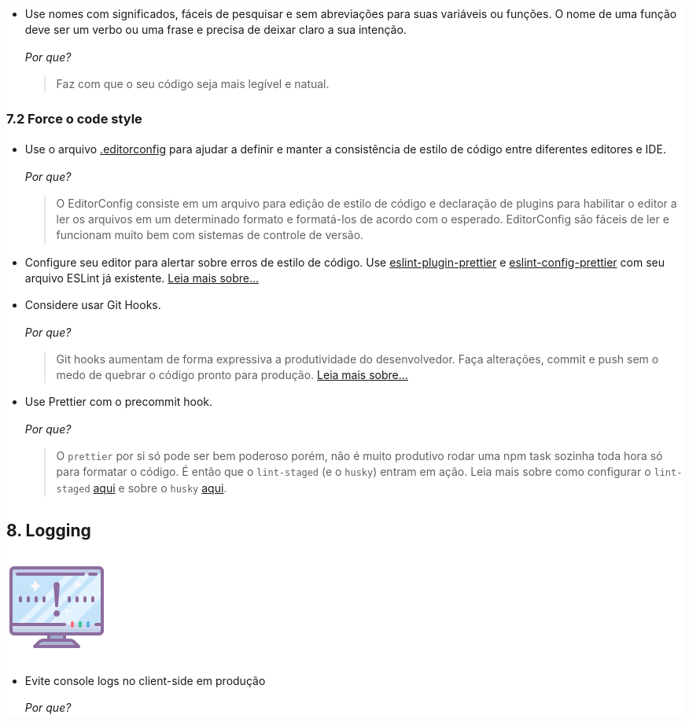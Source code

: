* Use nomes com significados, fáceis de pesquisar e sem abreviações para suas variáveis ou funções. O nome de uma função deve ser um verbo ou uma frase e precisa de deixar claro a sua intenção.

  _Por que?_

  > Faz com que o seu código seja mais legível e natual.

<a name="enforcing-code-style-standards"></a>

### 7.2 Force o code style

- Use o arquivo [.editorconfig](http://editorconfig.org/) para ajudar a definir e manter a consistência de estilo de código entre diferentes editores e IDE.

  _Por que?_

  > O EditorConfig consiste em um arquivo para edição de estilo de código e declaração de plugins para habilitar o editor a ler os arquivos em um determinado formato e  formatá-los de acordo com o esperado. EditorConfig são fáceis de ler e funcionam muito bem com sistemas de controle de versão.

- Configure seu editor para alertar sobre erros de estilo de código. Use [eslint-plugin-prettier](https://github.com/prettier/eslint-plugin-prettier) e [eslint-config-prettier](https://github.com/prettier/eslint-config-prettier) com seu arquivo ESLint já existente. [Leia mais sobre...](https://github.com/prettier/eslint-config-prettier#installation)

- Considere usar Git Hooks.

  _Por que?_

  > Git hooks aumentam de forma expressiva a produtividade do desenvolvedor. Faça alterações, commit e push sem o medo de quebrar o código pronto para produção. [Leia mais sobre...](http://githooks.com/)

- Use Prettier com o precommit hook.

  _Por que?_

  > O `prettier` por si só pode ser bem poderoso porém, não é muito produtivo rodar uma npm task sozinha toda hora só para formatar o código. É então que o `lint-staged` (e o `husky`) entram em ação. Leia mais sobre como configurar o  `lint-staged` [aqui](https://github.com/okonet/lint-staged#configuration) e sobre o  `husky` [aqui](https://github.com/typicode/husky).

<a name="logging"></a>

## 8. Logging

![Logging](/img/logging.png)

- Evite console logs no client-side em produção

  _Por que?_
